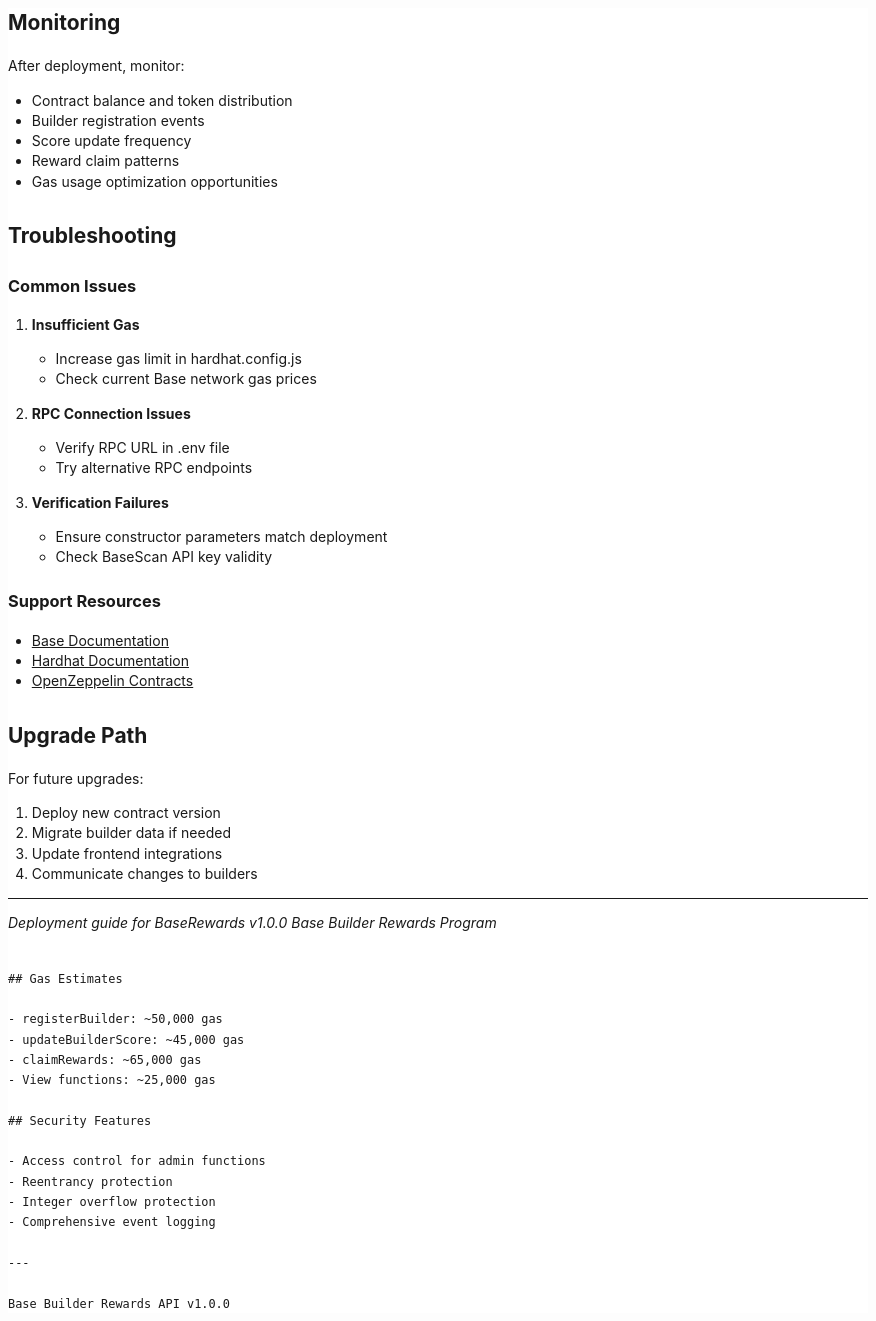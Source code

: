 ## Monitoring

After deployment, monitor:

- Contract balance and token distribution
- Builder registration events
- Score update frequency
- Reward claim patterns
- Gas usage optimization opportunities

## Troubleshooting

### Common Issues

1. **Insufficient Gas**
   - Increase gas limit in hardhat.config.js
   - Check current Base network gas prices

2. **RPC Connection Issues**
   - Verify RPC URL in .env file
   - Try alternative RPC endpoints

3. **Verification Failures**
   - Ensure constructor parameters match deployment
   - Check BaseScan API key validity

### Support Resources

- [Base Documentation](https://docs.base.org)
- [Hardhat Documentation](https://hardhat.org/docs)
- [OpenZeppelin Contracts](https://docs.openzeppelin.com/contracts)

## Upgrade Path

For future upgrades:

1. Deploy new contract version
2. Migrate builder data if needed
3. Update frontend integrations
4. Communicate changes to builders

---

*Deployment guide for BaseRewards v1.0.0*
*Base Builder Rewards Program*
```

## Gas Estimates

- registerBuilder: ~50,000 gas
- updateBuilderScore: ~45,000 gas  
- claimRewards: ~65,000 gas
- View functions: ~25,000 gas

## Security Features

- Access control for admin functions
- Reentrancy protection
- Integer overflow protection
- Comprehensive event logging

---

Base Builder Rewards API v1.0.0
